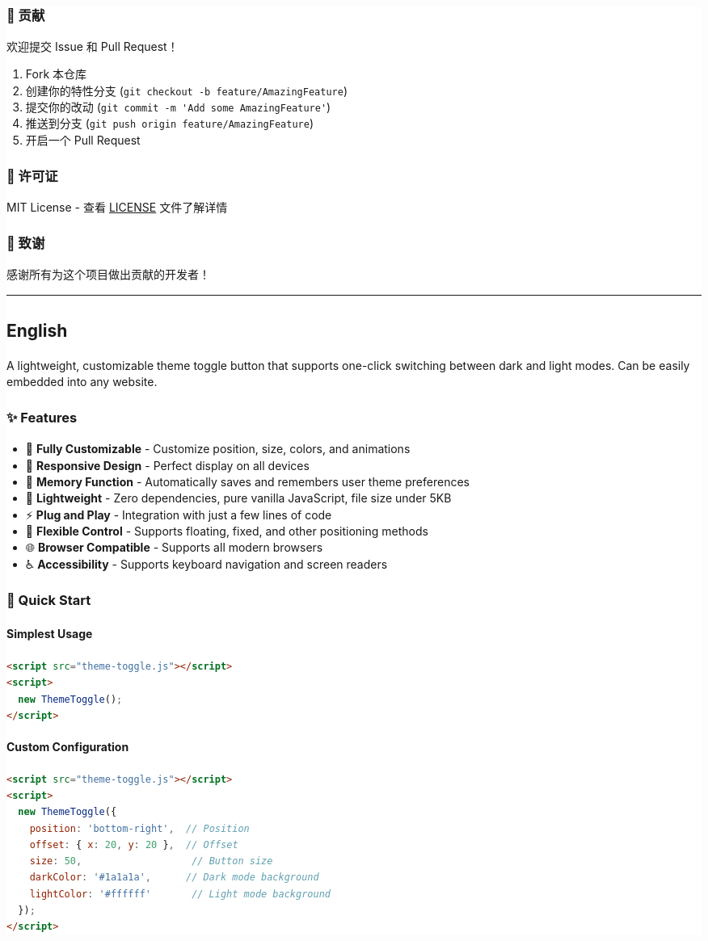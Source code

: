 ### 🤝 贡献

欢迎提交 Issue 和 Pull Request！

1. Fork 本仓库
2. 创建你的特性分支 (`git checkout -b feature/AmazingFeature`)
3. 提交你的改动 (`git commit -m 'Add some AmazingFeature'`)
4. 推送到分支 (`git push origin feature/AmazingFeature`)
5. 开启一个 Pull Request

### 📄 许可证

MIT License - 查看 [LICENSE](LICENSE) 文件了解详情

### 🙏 致谢

感谢所有为这个项目做出贡献的开发者！

---

## English

A lightweight, customizable theme toggle button that supports one-click switching between dark and light modes. Can be easily embedded into any website.

### ✨ Features

- 🎨 **Fully Customizable** - Customize position, size, colors, and animations
- 📱 **Responsive Design** - Perfect display on all devices
- 💾 **Memory Function** - Automatically saves and remembers user theme preferences
- 🚀 **Lightweight** - Zero dependencies, pure vanilla JavaScript, file size under 5KB
- ⚡ **Plug and Play** - Integration with just a few lines of code
- 🔧 **Flexible Control** - Supports floating, fixed, and other positioning methods
- 🌐 **Browser Compatible** - Supports all modern browsers
- ♿ **Accessibility** - Supports keyboard navigation and screen readers

### 🚀 Quick Start

#### Simplest Usage

```html
<script src="theme-toggle.js"></script>
<script>
  new ThemeToggle();
</script>
```

#### Custom Configuration

```html
<script src="theme-toggle.js"></script>
<script>
  new ThemeToggle({
    position: 'bottom-right',  // Position
    offset: { x: 20, y: 20 },  // Offset
    size: 50,                   // Button size
    darkColor: '#1a1a1a',      // Dark mode background
    lightColor: '#ffffff'       // Light mode background
  });
</script>
```
